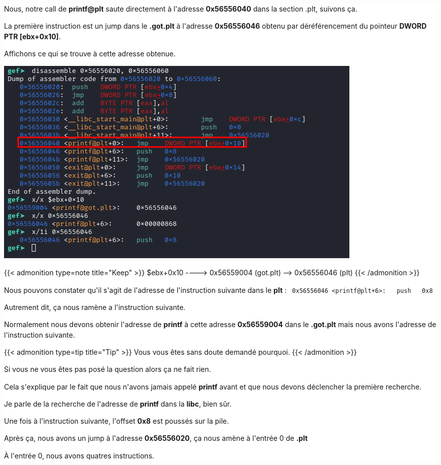 Nous, notre call de **printf@plt** saute directement à l'adresse **0x56556040** dans la section .plt, suivons ça.

La première instruction est un jump dans le **.got.plt** à l'adresse **0x56556046** obtenu par déréférencement du pointeur **DWORD PTR [ebx+0x10]**.

Affichons ce qui se trouve à cette adresse obtenue.

![printf2got](datas/printf2got.png)

{{< admonition type=note title="Keep" >}}
$ebx+0x10 ----> 0x56559004 (got.plt) --> 0x56556046 (plt)
{{< /admonition >}}

Nous pouvons constater qu'il s'agit de l'adresse de l'instruction suivante dans le **plt** : ``` 0x56556046 <printf@plt+6>:   push   0x8```

Autrement dit, ça nous ramène a l'instruction suivante.

Normalement nous devons obtenir l'adresse de **printf** à cette adresse **0x56559004** dans le **.got.plt** mais nous avons l'adresse de l'instruction suivante.

{{< admonition type=tip title="Tip" >}}
Vous vous êtes sans doute demandé pourquoi.
{{< /admonition >}}

Si vous ne vous êtes pas posé la question alors ça ne fait rien.

Cela s'explique par le fait que nous n'avons jamais appelé **printf** avant et que nous devons déclencher la première recherche.

Je parle de la recherche de l'adresse de **printf** dans la **libc**, bien sûr.

Une fois à l'instruction suivante, l'offset **0x8** est poussés sur la pile.

Après ça, nous avons un jump à l'adresse **0x56556020**, ça nous amène à l'entrée 0 de **.plt**

À l'entrée 0, nous avons quatres instructions.

